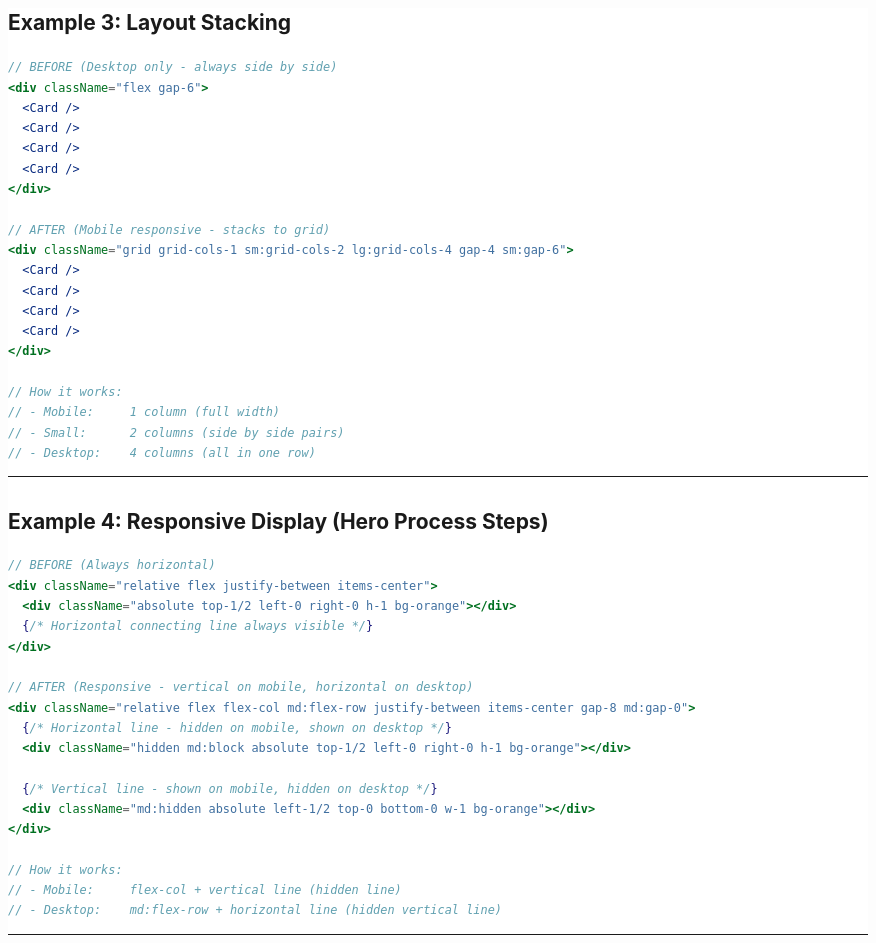 ## Example 3: Layout Stacking

```jsx
// BEFORE (Desktop only - always side by side)
<div className="flex gap-6">
  <Card />
  <Card />
  <Card />
  <Card />
</div>

// AFTER (Mobile responsive - stacks to grid)
<div className="grid grid-cols-1 sm:grid-cols-2 lg:grid-cols-4 gap-4 sm:gap-6">
  <Card />
  <Card />
  <Card />
  <Card />
</div>

// How it works:
// - Mobile:     1 column (full width)
// - Small:      2 columns (side by side pairs)
// - Desktop:    4 columns (all in one row)
```

---

## Example 4: Responsive Display (Hero Process Steps)

```jsx
// BEFORE (Always horizontal)
<div className="relative flex justify-between items-center">
  <div className="absolute top-1/2 left-0 right-0 h-1 bg-orange"></div>
  {/* Horizontal connecting line always visible */}
</div>

// AFTER (Responsive - vertical on mobile, horizontal on desktop)
<div className="relative flex flex-col md:flex-row justify-between items-center gap-8 md:gap-0">
  {/* Horizontal line - hidden on mobile, shown on desktop */}
  <div className="hidden md:block absolute top-1/2 left-0 right-0 h-1 bg-orange"></div>
  
  {/* Vertical line - shown on mobile, hidden on desktop */}
  <div className="md:hidden absolute left-1/2 top-0 bottom-0 w-1 bg-orange"></div>
</div>

// How it works:
// - Mobile:     flex-col + vertical line (hidden line)
// - Desktop:    md:flex-row + horizontal line (hidden vertical line)
```

---
